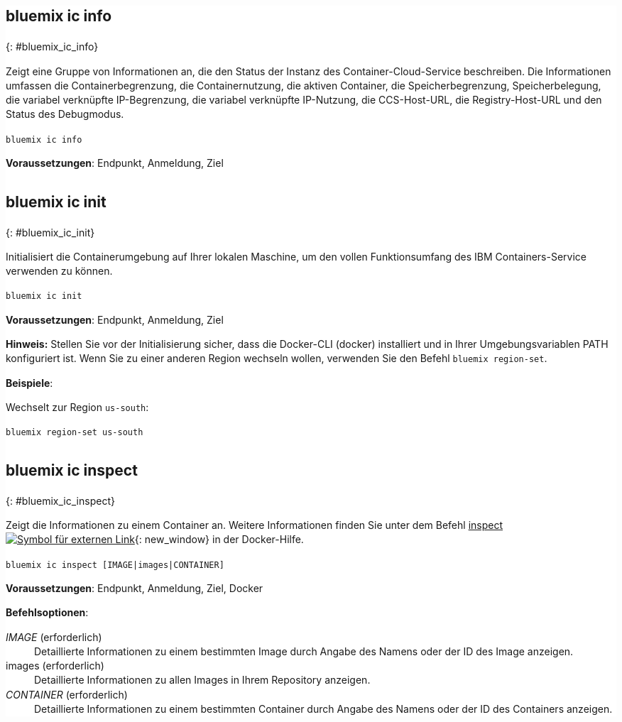 
## bluemix ic info
{: #bluemix_ic_info}

Zeigt eine Gruppe von Informationen an, die den Status der Instanz des Container-Cloud-Service beschreiben. Die Informationen umfassen die Containerbegrenzung, die Containernutzung, die aktiven Container, die Speicherbegrenzung, Speicherbelegung, die variabel verknüpfte IP-Begrenzung, die variabel verknüpfte IP-Nutzung, die CCS-Host-URL, die Registry-Host-URL und den Status des Debugmodus.

```
bluemix ic info
```

<strong>Voraussetzungen</strong>: Endpunkt, Anmeldung, Ziel


## bluemix ic init
{: #bluemix_ic_init}

Initialisiert die Containerumgebung auf Ihrer lokalen Maschine, um den vollen Funktionsumfang des IBM Containers-Service verwenden zu können.

```
bluemix ic init
```

<strong>Voraussetzungen</strong>: Endpunkt, Anmeldung, Ziel

**Hinweis:** Stellen Sie vor der Initialisierung sicher, dass die Docker-CLI (docker) installiert und in Ihrer Umgebungsvariablen PATH konfiguriert ist. Wenn Sie zu einer anderen Region wechseln wollen, verwenden Sie den Befehl `bluemix region-set`.

<strong>Beispiele</strong>:

Wechselt zur Region `us-south`:

```
bluemix region-set us-south
```


## bluemix ic inspect
{: #bluemix_ic_inspect}

Zeigt die Informationen zu einem Container an. Weitere Informationen finden Sie unter dem Befehl [inspect ![Symbol für externen Link](../../../icons/launch-glyph.svg)](https://docs.docker.com/engine/reference/commandline/inspect){: new_window} in der Docker-Hilfe.

```
bluemix ic inspect [IMAGE|images|CONTAINER]
```

<strong>Voraussetzungen</strong>: Endpunkt, Anmeldung, Ziel, Docker

<strong>Befehlsoptionen</strong>:

   <dl>
   <dt><i>IMAGE</i> (erforderlich)</dt>
   <dd>Detaillierte Informationen zu einem bestimmten Image durch Angabe des Namens oder der ID des Image anzeigen.</dd>
   <dt>images (erforderlich)</dt>
   <dd>Detaillierte Informationen zu allen Images in Ihrem Repository anzeigen.</dd>
   <dt><i>CONTAINER</i> (erforderlich)</dt>
   <dd>Detaillierte Informationen zu einem bestimmten Container durch Angabe des Namens oder der ID des Containers anzeigen.</dd>
   </dl>
